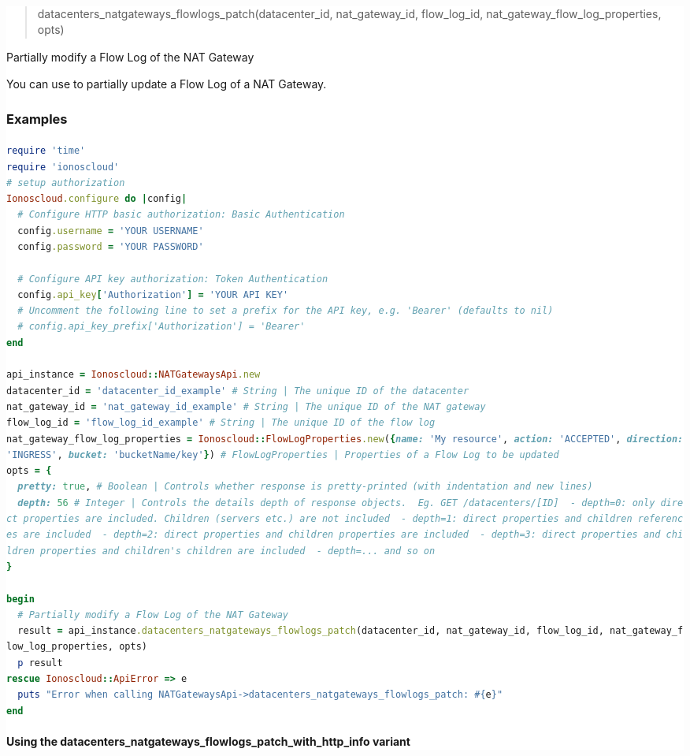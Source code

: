 > <FlowLog> datacenters_natgateways_flowlogs_patch(datacenter_id, nat_gateway_id, flow_log_id, nat_gateway_flow_log_properties, opts)

Partially modify a Flow Log of the NAT Gateway

You can use to partially update a Flow Log of a NAT Gateway.

### Examples

```ruby
require 'time'
require 'ionoscloud'
# setup authorization
Ionoscloud.configure do |config|
  # Configure HTTP basic authorization: Basic Authentication
  config.username = 'YOUR USERNAME'
  config.password = 'YOUR PASSWORD'

  # Configure API key authorization: Token Authentication
  config.api_key['Authorization'] = 'YOUR API KEY'
  # Uncomment the following line to set a prefix for the API key, e.g. 'Bearer' (defaults to nil)
  # config.api_key_prefix['Authorization'] = 'Bearer'
end

api_instance = Ionoscloud::NATGatewaysApi.new
datacenter_id = 'datacenter_id_example' # String | The unique ID of the datacenter
nat_gateway_id = 'nat_gateway_id_example' # String | The unique ID of the NAT gateway
flow_log_id = 'flow_log_id_example' # String | The unique ID of the flow log
nat_gateway_flow_log_properties = Ionoscloud::FlowLogProperties.new({name: 'My resource', action: 'ACCEPTED', direction: 'INGRESS', bucket: 'bucketName/key'}) # FlowLogProperties | Properties of a Flow Log to be updated
opts = {
  pretty: true, # Boolean | Controls whether response is pretty-printed (with indentation and new lines)
  depth: 56 # Integer | Controls the details depth of response objects.  Eg. GET /datacenters/[ID]  - depth=0: only direct properties are included. Children (servers etc.) are not included  - depth=1: direct properties and children references are included  - depth=2: direct properties and children properties are included  - depth=3: direct properties and children properties and children's children are included  - depth=... and so on
}

begin
  # Partially modify a Flow Log of the NAT Gateway
  result = api_instance.datacenters_natgateways_flowlogs_patch(datacenter_id, nat_gateway_id, flow_log_id, nat_gateway_flow_log_properties, opts)
  p result
rescue Ionoscloud::ApiError => e
  puts "Error when calling NATGatewaysApi->datacenters_natgateways_flowlogs_patch: #{e}"
end
```

#### Using the datacenters_natgateways_flowlogs_patch_with_http_info variant
